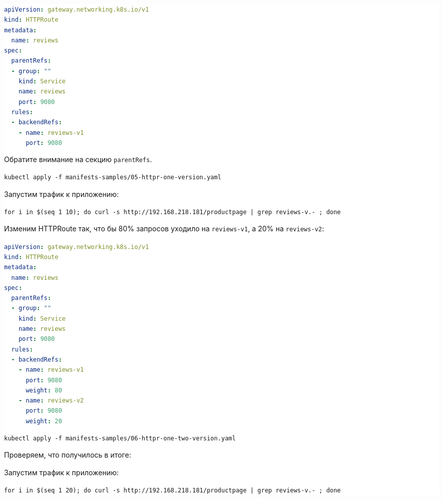 ```yaml
apiVersion: gateway.networking.k8s.io/v1
kind: HTTPRoute
metadata:
  name: reviews
spec:
  parentRefs:
  - group: ""
    kind: Service
    name: reviews
    port: 9080
  rules:
  - backendRefs:
    - name: reviews-v1
      port: 9080
```

Обратите внимание на секцию `parentRefs`. 

```shell
kubectl apply -f manifests-samples/05-httpr-one-version.yaml
```

Запустим трафик к приложению:

```shell
for i in $(seq 1 10); do curl -s http://192.168.218.181/productpage | grep reviews-v.- ; done
```

Изменим HTTPRoute так, что бы 80% запросов уходило на `reviews-v1`, а 20% на `reviews-v2`:

```yaml
apiVersion: gateway.networking.k8s.io/v1
kind: HTTPRoute
metadata:
  name: reviews
spec:
  parentRefs:
  - group: ""
    kind: Service
    name: reviews
    port: 9080
  rules:
  - backendRefs:
    - name: reviews-v1
      port: 9080
      weight: 80
    - name: reviews-v2
      port: 9080
      weight: 20
```

```shell
kubectl apply -f manifests-samples/06-httpr-one-two-version.yaml
```

Проверяем, что получилось в итоге:

Запустим трафик к приложению:

```shell
for i in $(seq 1 20); do curl -s http://192.168.218.181/productpage | grep reviews-v.- ; done
```